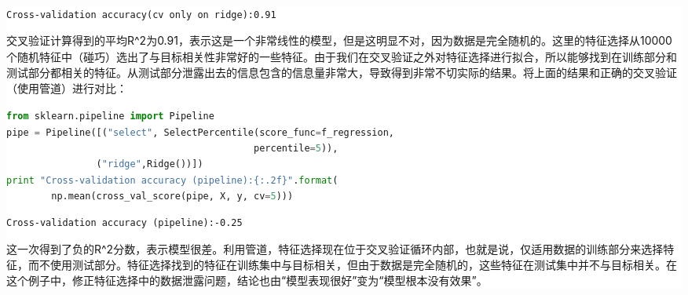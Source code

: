     Cross-validation accuracy(cv only on ridge):0.91
    

交叉验证计算得到的平均R^2为0.91，表示这是一个非常线性的模型，但是这明显不对，因为数据是完全随机的。这里的特征选择从10000个随机特征中（碰巧）选出了与目标相关性非常好的一些特征。由于我们在交叉验证之外对特征选择进行拟合，所以能够找到在训练部分和测试部分都相关的特征。从测试部分泄露出去的信息包含的信息量非常大，导致得到非常不切实际的结果。将上面的结果和正确的交叉验证（使用管道）进行对比：


```python
from sklearn.pipeline import Pipeline
pipe = Pipeline([("select", SelectPercentile(score_func=f_regression,
                                            percentile=5)),
                ("ridge",Ridge())])
print "Cross-validation accuracy (pipeline):{:.2f}".format(
        np.mean(cross_val_score(pipe, X, y, cv=5)))
```

    Cross-validation accuracy (pipeline):-0.25
    

这一次得到了负的R^2分数，表示模型很差。利用管道，特征选择现在位于交叉验证循环内部，也就是说，仅适用数据的训练部分来选择特征，而不使用测试部分。特征选择找到的特征在训练集中与目标相关，但由于数据是完全随机的，这些特征在测试集中并不与目标相关。在这个例子中，修正特征选择中的数据泄露问题，结论也由“模型表现很好”变为“模型根本没有效果”。
